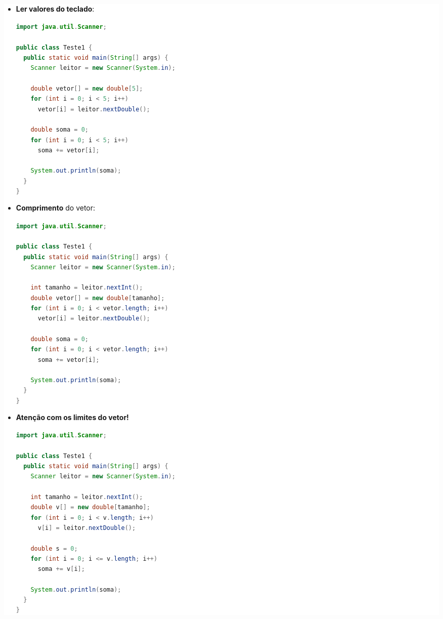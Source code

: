 - **Ler valores do teclado**:

  ```java
  import java.util.Scanner;

  public class Teste1 {
    public static void main(String[] args) {
      Scanner leitor = new Scanner(System.in);

      double vetor[] = new double[5];
      for (int i = 0; i < 5; i++)
        vetor[i] = leitor.nextDouble();

      double soma = 0;
      for (int i = 0; i < 5; i++)
        soma += vetor[i];

      System.out.println(soma);
    }
  }
  ```

- **Comprimento** do vetor:

  ```java
  import java.util.Scanner;

  public class Teste1 {
    public static void main(String[] args) {
      Scanner leitor = new Scanner(System.in);

      int tamanho = leitor.nextInt();
      double vetor[] = new double[tamanho];
      for (int i = 0; i < vetor.length; i++)
        vetor[i] = leitor.nextDouble();

      double soma = 0;
      for (int i = 0; i < vetor.length; i++)
        soma += vetor[i];

      System.out.println(soma);
    }
  }
  ```

- **Atenção com os limites do vetor!**

  ```java
  import java.util.Scanner;

  public class Teste1 {
    public static void main(String[] args) {
      Scanner leitor = new Scanner(System.in);

      int tamanho = leitor.nextInt();
      double v[] = new double[tamanho];
      for (int i = 0; i < v.length; i++)
        v[i] = leitor.nextDouble();

      double s = 0;
      for (int i = 0; i <= v.length; i++)
        soma += v[i];

      System.out.println(soma);
    }
  }
  ```